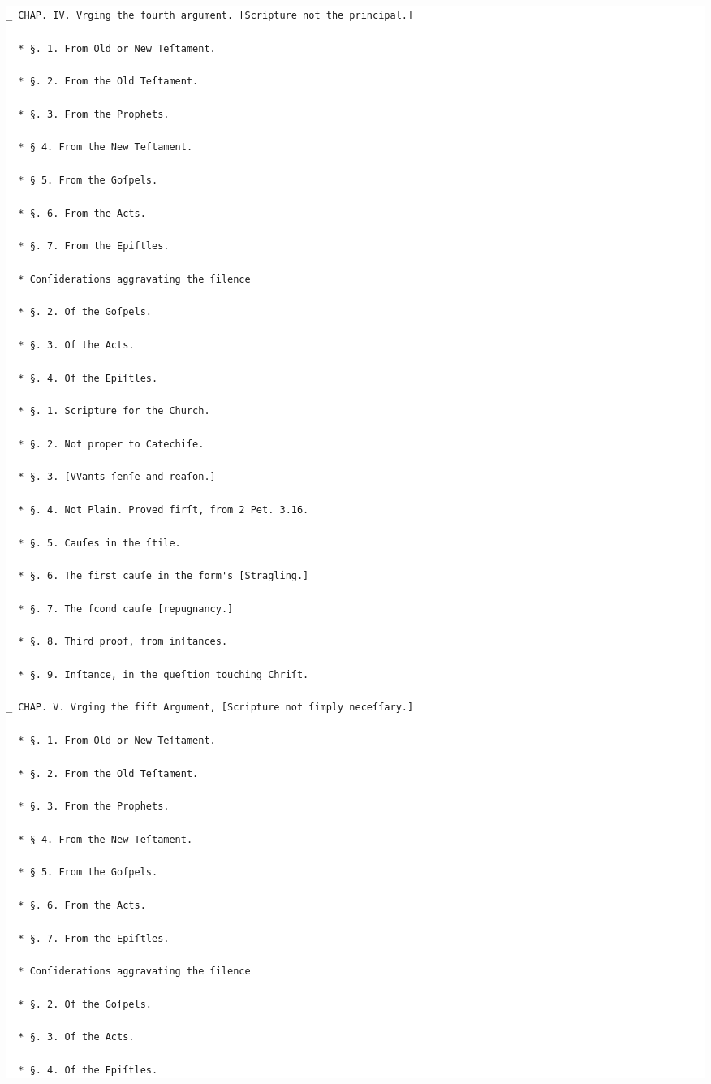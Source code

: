    _ CHAP. IV. Vrging the fourth argument. [Scripture not the principal.]

      * §. 1. From Old or New Teſtament.

      * §. 2. From the Old Teſtament.

      * §. 3. From the Prophets.

      * § 4. From the New Teſtament.

      * § 5. From the Goſpels.

      * §. 6. From the Acts.

      * §. 7. From the Epiſtles.

      * Conſiderations aggravating the ſilence

      * §. 2. Of the Goſpels.

      * §. 3. Of the Acts.

      * §. 4. Of the Epiſtles.

      * §. 1. Scripture for the Church.

      * §. 2. Not proper to Catechiſe.

      * §. 3. [VVants ſenſe and reaſon.]

      * §. 4. Not Plain. Proved firſt, from 2 Pet. 3.16.

      * §. 5. Cauſes in the ſtile.

      * §. 6. The first cauſe in the form's [Stragling.]

      * §. 7. The ſcond cauſe [repugnancy.]

      * §. 8. Third proof, from inſtances.

      * §. 9. Inſtance, in the queſtion touching Chriſt.

    _ CHAP. V. Vrging the fift Argument, [Scripture not ſimply neceſſary.]

      * §. 1. From Old or New Teſtament.

      * §. 2. From the Old Teſtament.

      * §. 3. From the Prophets.

      * § 4. From the New Teſtament.

      * § 5. From the Goſpels.

      * §. 6. From the Acts.

      * §. 7. From the Epiſtles.

      * Conſiderations aggravating the ſilence

      * §. 2. Of the Goſpels.

      * §. 3. Of the Acts.

      * §. 4. Of the Epiſtles.
